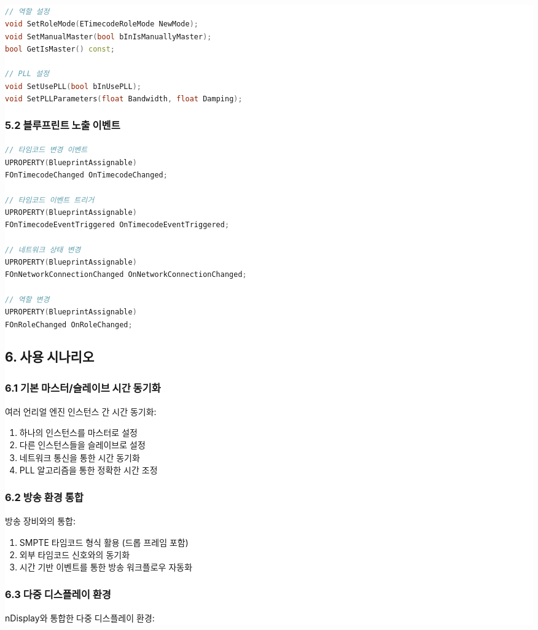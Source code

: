 ```cpp
// 역할 설정
void SetRoleMode(ETimecodeRoleMode NewMode);
void SetManualMaster(bool bInIsManuallyMaster);
bool GetIsMaster() const;

// PLL 설정
void SetUsePLL(bool bInUsePLL);
void SetPLLParameters(float Bandwidth, float Damping);
```

### 5.2 블루프린트 노출 이벤트

```cpp
// 타임코드 변경 이벤트
UPROPERTY(BlueprintAssignable)
FOnTimecodeChanged OnTimecodeChanged;

// 타임코드 이벤트 트리거
UPROPERTY(BlueprintAssignable)
FOnTimecodeEventTriggered OnTimecodeEventTriggered;

// 네트워크 상태 변경
UPROPERTY(BlueprintAssignable)
FOnNetworkConnectionChanged OnNetworkConnectionChanged;

// 역할 변경
UPROPERTY(BlueprintAssignable)
FOnRoleChanged OnRoleChanged;
```

## 6. 사용 시나리오

### 6.1 기본 마스터/슬레이브 시간 동기화

여러 언리얼 엔진 인스턴스 간 시간 동기화:

1. 하나의 인스턴스를 마스터로 설정
2. 다른 인스턴스들을 슬레이브로 설정
3. 네트워크 통신을 통한 시간 동기화
4. PLL 알고리즘을 통한 정확한 시간 조정

### 6.2 방송 환경 통합

방송 장비와의 통합:

1. SMPTE 타임코드 형식 활용 (드롭 프레임 포함)
2. 외부 타임코드 신호와의 동기화
3. 시간 기반 이벤트를 통한 방송 워크플로우 자동화

### 6.3 다중 디스플레이 환경

nDisplay와 통합한 다중 디스플레이 환경:
